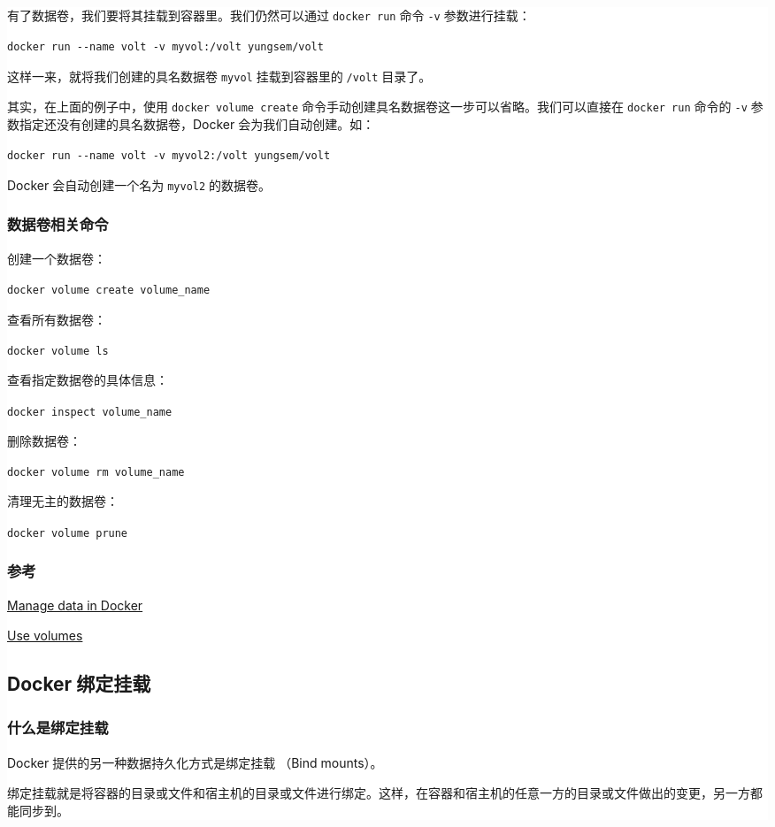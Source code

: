 有了数据卷，我们要将其挂载到容器里。我们仍然可以通过 `docker run` 命令 `-v` 参数进行挂载：
```
docker run --name volt -v myvol:/volt yungsem/volt
```
这样一来，就将我们创建的具名数据卷 `myvol` 挂载到容器里的 `/volt` 目录了。


其实，在上面的例子中，使用 `docker volume create` 命令手动创建具名数据卷这一步可以省略。我们可以直接在 `docker run` 命令的 `-v` 参数指定还没有创建的具名数据卷，Docker 会为我们自动创建。如：
```
docker run --name volt -v myvol2:/volt yungsem/volt
```
Docker 会自动创建一个名为 `myvol2` 的数据卷。

### 数据卷相关命令
创建一个数据卷：
```
docker volume create volume_name
```

查看所有数据卷：
```
docker volume ls
```

查看指定数据卷的具体信息：
```
docker inspect volume_name
```

删除数据卷：
```
docker volume rm volume_name
```

清理无主的数据卷：
```
docker volume prune
```

### 参考
[Manage data in Docker](https://docs.docker.com/storage/)

[Use volumes](https://docs.docker.com/storage/volumes/)
## Docker 绑定挂载

### 什么是绑定挂载
Docker 提供的另一种数据持久化方式是绑定挂载 （Bind mounts）。

绑定挂载就是将容器的目录或文件和宿主机的目录或文件进行绑定。这样，在容器和宿主机的任意一方的目录或文件做出的变更，另一方都能同步到。
